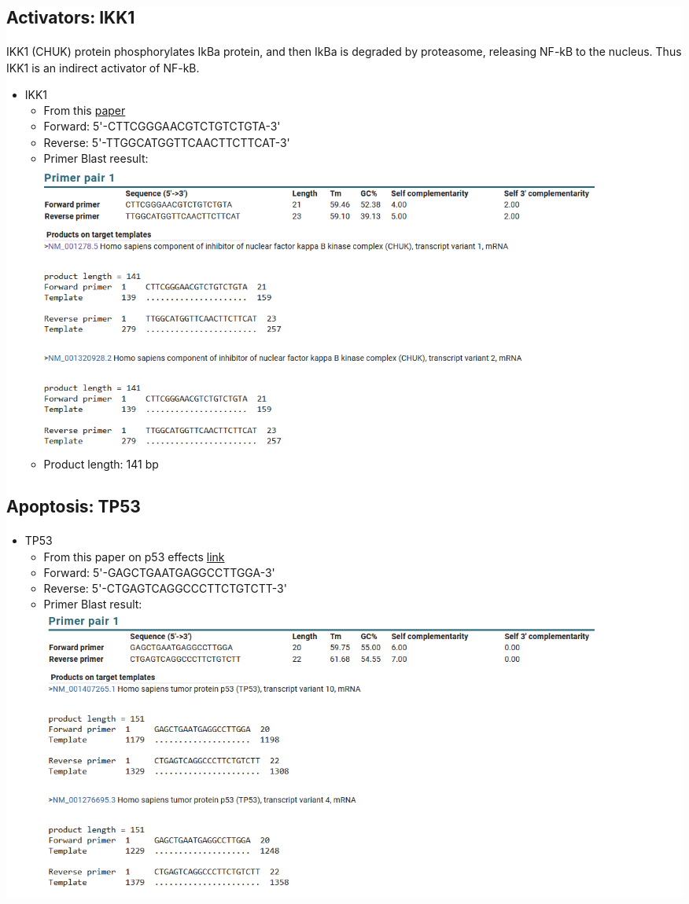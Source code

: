 ## Activators: IKK1
IKK1 (CHUK) protein phosphorylates IkBa protein, and then IkBa is degraded by proteasome, releasing NF-kB to the nucleus. Thus IKK1 is an indirect activator of NF-kB.
- IKK1
  - From this [paper](https://www.sciencedirect.com/science/article/pii/S0167488918300600#s0035) 
  - Forward: 5'-CTTCGGGAACGTCTGTCTGTA-3'
  - Reverse: 5'-TTGGCATGGTTCAACTTCTTCAT-3'
  - Primer Blast reesult: <img src="image-8.png" alt="Primer Blast result" width="700"/>
  - Product length: 141 bp

## Apoptosis: TP53
- TP53
  - From this paper on p53 effects [link](https://pmc.ncbi.nlm.nih.gov/articles/PMC10735018/)
  - Forward: 5'-GAGCTGAATGAGGCCTTGGA-3'
  - Reverse: 5'-CTGAGTCAGGCCCTTCTGTCTT-3'
  - Primer Blast result: <img src="image-10.png" alt="Primer Blast result" width="700"/>